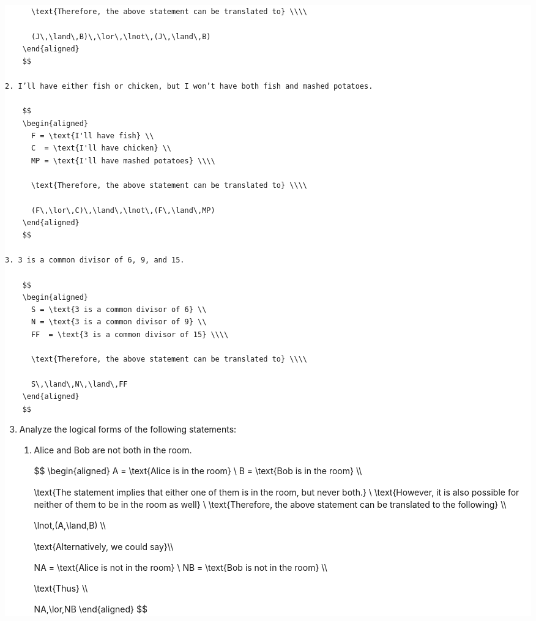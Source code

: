           \text{Therefore, the above statement can be translated to} \\\\

          (J\,\land\,B)\,\lor\,\lnot\,(J\,\land\,B)
        \end{aligned}
        $$

    2. I’ll have either fish or chicken, but I won’t have both fish and mashed potatoes.

        $$
        \begin{aligned}
          F = \text{I'll have fish} \\
          C  = \text{I'll have chicken} \\
          MP = \text{I'll have mashed potatoes} \\\\

          \text{Therefore, the above statement can be translated to} \\\\

          (F\,\lor\,C)\,\land\,\lnot\,(F\,\land\,MP)
        \end{aligned}
        $$

    3. 3 is a common divisor of 6, 9, and 15.

        $$
        \begin{aligned}
          S = \text{3 is a common divisor of 6} \\
          N = \text{3 is a common divisor of 9} \\
          FF  = \text{3 is a common divisor of 15} \\\\

          \text{Therefore, the above statement can be translated to} \\\\

          S\,\land\,N\,\land\,FF
        \end{aligned}
        $$

3. Analyze the logical forms of the following statements:

    1. Alice and Bob are not both in the room.

        $$
        \begin{aligned}
          A = \text{Alice is in the room} \\
          B = \text{Bob is in the room} \\\\

          \text{The statement implies that either one of them is in the room, but never both.} \\
          \text{However, it is also possible for neither of them to be in the room as well} \\
          \text{Therefore, the above statement can be translated to the following} \\\\

          \lnot\,(A\,\land\,B) \\\\

          \text{Alternatively, we could say}\\\\

          NA = \text{Alice is not in the room} \\
          NB = \text{Bob is not in the room} \\\\

          \text{Thus} \\\\

          NA\,\lor\,NB
        \end{aligned}
        $$
